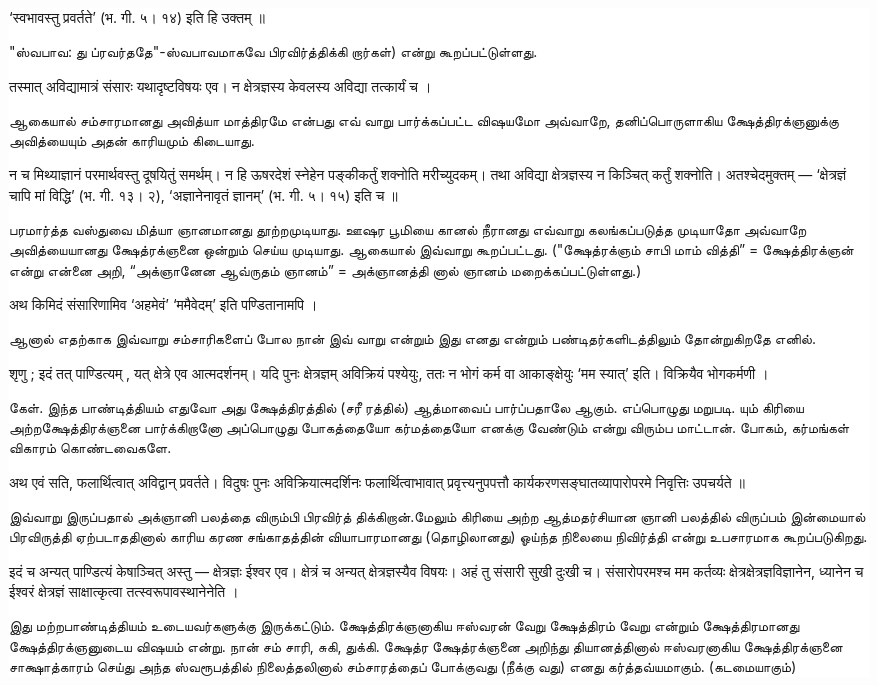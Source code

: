 ‘स्वभावस्तु प्रवर्तते’ (भ. गी. ५। १४) इति हि उक्तम् ॥

"ஸ்வபாவ: து ப்ரவர்ததே"-ஸ்வபாவமாகவே பிரவிர்த்திக்கி றார்கள்) என்று
கூறப்பட்டுள்ளது.

तस्मात् अविद्यामात्रं संसारः यथादृष्टविषयः एव। न क्षेत्रज्ञस्य केवलस्य
अविद्या तत्कार्यं च ।

ஆகையால் சம்சாரமானது அவித்யா மாத்திரமே என்பது எவ் வாறு பார்க்கப்பட்ட
விஷயமோ அவ்வாறே, தனிப்பொருளாகிய க்ஷேத்திரக்ஞனுக்கு அவித்யையும் அதன்
காரியமும் கிடையாது.

न च मिथ्याज्ञानं परमार्थवस्तु दूषयितुं समर्थम्। न हि ऊषरदेशं स्नेहेन
पङ्कीकर्तुं शक्नोति मरीच्युदकम्। तथा अविद्या क्षेत्रज्ञस्य न किञ्चित्
कर्तुं शक्नोति। अतश्चेदमुक्तम् — ‘क्षेत्रज्ञं चापि मां विद्धि’ (भ. गी.
१३। २), ‘अज्ञानेनावृतं ज्ञानम्’ (भ. गी. ५। १५) इति च ॥

பரமார்த்த வஸ்துவை மித்யா ஞானமானது தூற்றமுடியாது. ஊஷர பூமியை கானல்
நீரானது எவ்வாறு கலங்கப்படுத்த முடியாதோ அவ்வாறே அவித்யையானது க்ஷேத்ரக்ஞனை
ஒன்றும் செய்ய முடியாது. ஆகையால் இவ்வாறு கூறப்பட்டது. ("க்ஷேத்ரக்ஞம் சாபி
மாம் வித்தி” = க்ஷேத்திரக்ஞன் என்று என்னை அறி, “அக்ஞானேன ஆவ்ருதம் ஞானம்”
= அக்ஞானத்தி னால் ஞானம் மறைக்கப்பட்டுள்ளது.)

अथ किमिदं संसारिणामिव ‘अहमेवं’ ‘ममैवेदम्’ इति पण्डितानामपि ।

ஆனால் எதற்காக இவ்வாறு சம்சாரிகளைப் போல நான் இவ் வாறு என்றும் இது எனது
என்றும் பண்டிதர்களிடத்திலும் தோன்றுகிறதே எனில்.

शृणु ; इदं तत् पाण्डित्यम् , यत् क्षेत्रे एव आत्मदर्शनम्। यदि पुनः
क्षेत्रज्ञम् अविक्रियं पश्येयुः, ततः न भोगं कर्म वा आकाङ्क्षेयुः ‘मम
स्यात्’ इति। विक्रियैव भोगकर्मणी ।

கேள். இந்த பாண்டித்தியம் எதுவோ அது க்ஷேத்திரத்தில் (சரீ ரத்தில்)
ஆத்மாவைப் பார்ப்பதாலே ஆகும். எப்பொழுது மறுபடி. யும் கிரியை
அற்றக்ஷேத்திரக்ஞனை பார்க்கிறானோ அப்பொழுது போகத்தையோ கர்மத்தையோ எனக்கு
வேண்டும் என்று விரும்ப மாட்டான். போகம், கர்மங்கள் விகாரம் கொண்டவைகளே.

अथ एवं सति, फलार्थित्वात् अविद्वान् प्रवर्तते। विदुषः पुनः
अविक्रियात्मदर्शिनः फलार्थित्वाभावात् प्रवृत्त्यनुपपत्तौ
कार्यकरणसङ्घातव्यापारोपरमे निवृत्तिः उपचर्यते ॥

இவ்வாறு இருப்பதால் அக்ஞானி பலத்தை விரும்பி பிரவிர்த் திக்கிறான்.மேலும்
கிரியை அற்ற ஆத்மதர்சியான ஞானி பலத்தில் விருப்பம் இன்மையால் பிரவிருத்தி
ஏற்படாததினால் காரிய கரண சங்காதத்தின் வியாபாரமானது (தொழிலானது) ஓய்ந்த
நிலையை நிவிர்த்தி என்று உபசாரமாக கூறப்படுகிறது.

इदं च अन्यत् पाण्डित्यं केषाञ्चित् अस्तु — क्षेत्रज्ञः ईश्वर एव।
क्षेत्रं च अन्यत् क्षेत्रज्ञस्यैव विषयः। अहं तु संसारी सुखी दुःखी च।
संसारोपरमश्च मम कर्तव्यः क्षेत्रक्षेत्रज्ञविज्ञानेन, ध्यानेन च ईश्वरं
क्षेत्रज्ञं साक्षात्कृत्वा तत्स्वरूपावस्थानेनेति ।

இது மற்றபாண்டித்தியம் உடையவர்களுக்கு இருக்கட்டும். க்ஷேத்திரக்ஞனாகிய
ஈஸ்வரன் வேறு க்ஷேத்திரம் வேறு என்றும் க்ஷேத்திரமானது க்ஷேத்திரக்ஞனுடைய
விஷயம் என்று. நான் சம் சாரி, சுகி, துக்கி. க்ஷேத்ர க்ஷேத்ரக்ஞனை அறிந்து
தியானத்தினால் ஈஸ்வரனாகிய க்ஷேத்திரக்ஞனை சாக்ஷாத்காரம் செய்து அந்த
ஸ்வரூபத்தில் நிலைத்தலினால் சம்சாரத்தைப் போக்குவது (நீக்கு வது) எனது
கர்த்தவ்யமாகும். (கடமையாகும்)
